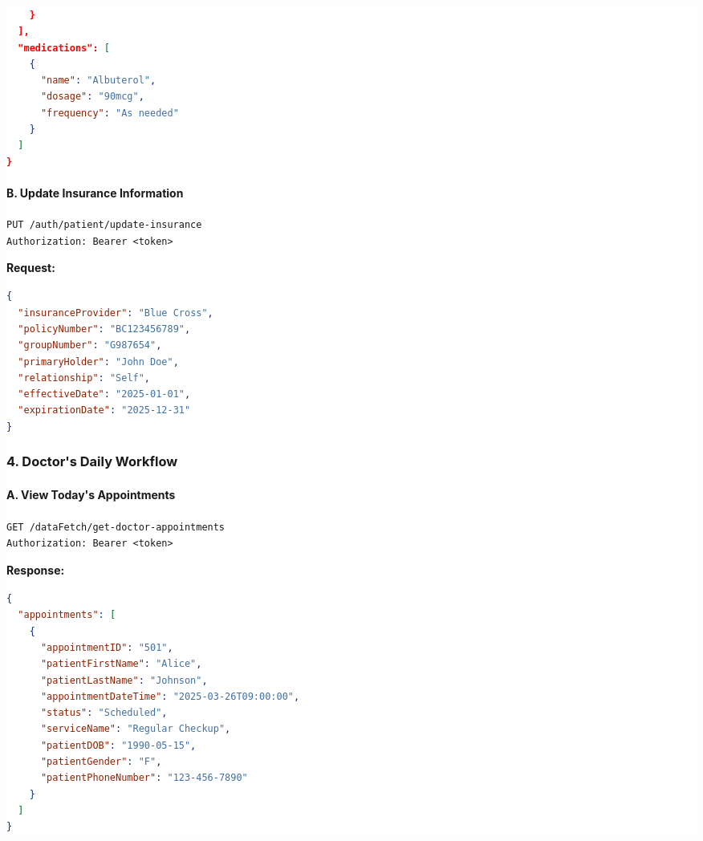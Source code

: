 ```json
    }
  ],
  "medications": [
    {
      "name": "Albuterol",
      "dosage": "90mcg",
      "frequency": "As needed"
    }
  ]
}
```

#### B. Update Insurance Information
```http
PUT /auth/patient/update-insurance
Authorization: Bearer <token>
```
**Request:**
```json
{
  "insuranceProvider": "Blue Cross",
  "policyNumber": "BC123456789",
  "groupNumber": "G987654",
  "primaryHolder": "John Doe",
  "relationship": "Self",
  "effectiveDate": "2025-01-01",
  "expirationDate": "2025-12-31"
}
```

### 4. Doctor's Daily Workflow

#### A. View Today's Appointments
```http
GET /dataFetch/get-doctor-appointments
Authorization: Bearer <token>
```
**Response:**
```json
{
  "appointments": [
    {
      "appointmentID": "501",
      "patientFirstName": "Alice",
      "patientLastName": "Johnson",
      "appointmentDateTime": "2025-03-26T09:00:00",
      "status": "Scheduled",
      "serviceName": "Regular Checkup",
      "patientDOB": "1990-05-15",
      "patientGender": "F",
      "patientPhoneNumber": "123-456-7890"
    }
  ]
}
```
